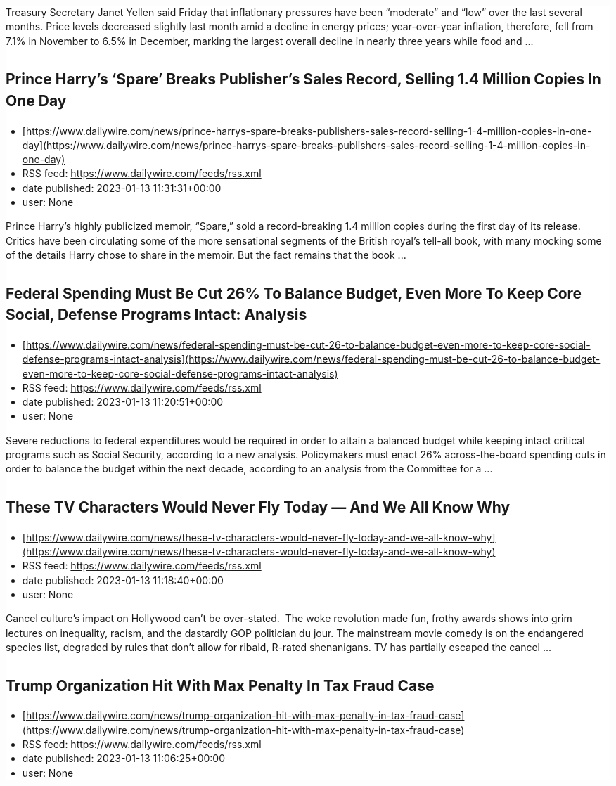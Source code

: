 Treasury Secretary Janet Yellen said Friday that inflationary pressures have been “moderate” and “low” over the last several months. Price levels decreased slightly last month amid a decline in energy prices; year-over-year inflation, therefore, fell from 7.1% in November to 6.5% in December, marking the largest overall decline in nearly three years while food and ...

## Prince Harry’s ‘Spare’ Breaks Publisher’s Sales Record, Selling 1.4 Million Copies In One Day
 - [https://www.dailywire.com/news/prince-harrys-spare-breaks-publishers-sales-record-selling-1-4-million-copies-in-one-day](https://www.dailywire.com/news/prince-harrys-spare-breaks-publishers-sales-record-selling-1-4-million-copies-in-one-day)
 - RSS feed: https://www.dailywire.com/feeds/rss.xml
 - date published: 2023-01-13 11:31:31+00:00
 - user: None

Prince Harry&#8217;s highly publicized memoir, “Spare,” sold a record-breaking 1.4 million copies during the first day of its release. Critics have been circulating some of the more sensational segments of the British royal’s tell-all book, with many mocking some of the details Harry chose to share in the memoir. But the fact remains that the book ...

## Federal Spending Must Be Cut 26% To Balance Budget, Even More To Keep Core Social, Defense Programs Intact: Analysis
 - [https://www.dailywire.com/news/federal-spending-must-be-cut-26-to-balance-budget-even-more-to-keep-core-social-defense-programs-intact-analysis](https://www.dailywire.com/news/federal-spending-must-be-cut-26-to-balance-budget-even-more-to-keep-core-social-defense-programs-intact-analysis)
 - RSS feed: https://www.dailywire.com/feeds/rss.xml
 - date published: 2023-01-13 11:20:51+00:00
 - user: None

Severe reductions to federal expenditures would be required in order to attain a balanced budget while keeping intact critical programs such as Social Security, according to a new analysis. Policymakers must enact 26% across-the-board spending cuts in order to balance the budget within the next decade, according to an analysis from the Committee for a ...

## These TV Characters Would Never Fly Today — And We All Know Why
 - [https://www.dailywire.com/news/these-tv-characters-would-never-fly-today-and-we-all-know-why](https://www.dailywire.com/news/these-tv-characters-would-never-fly-today-and-we-all-know-why)
 - RSS feed: https://www.dailywire.com/feeds/rss.xml
 - date published: 2023-01-13 11:18:40+00:00
 - user: None

Cancel culture’s impact on Hollywood can’t be over-stated.  The woke revolution made fun, frothy awards shows into grim lectures on inequality, racism, and the dastardly GOP politician du jour. The mainstream movie comedy is on the endangered species list, degraded by rules that don’t allow for ribald, R-rated shenanigans. TV has partially escaped the cancel ...

## Trump Organization Hit With Max Penalty In Tax Fraud Case
 - [https://www.dailywire.com/news/trump-organization-hit-with-max-penalty-in-tax-fraud-case](https://www.dailywire.com/news/trump-organization-hit-with-max-penalty-in-tax-fraud-case)
 - RSS feed: https://www.dailywire.com/feeds/rss.xml
 - date published: 2023-01-13 11:06:25+00:00
 - user: None
